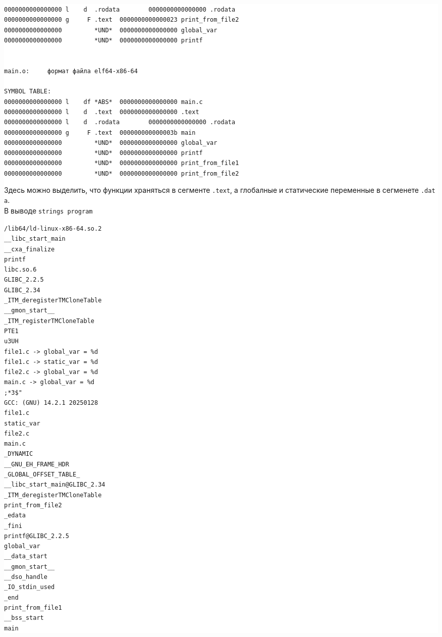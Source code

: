```output
0000000000000000 l    d  .rodata        0000000000000000 .rodata
0000000000000000 g     F .text  0000000000000023 print_from_file2
0000000000000000         *UND*  0000000000000000 global_var
0000000000000000         *UND*  0000000000000000 printf


main.o:     формат файла elf64-x86-64

SYMBOL TABLE:
0000000000000000 l    df *ABS*  0000000000000000 main.c
0000000000000000 l    d  .text  0000000000000000 .text
0000000000000000 l    d  .rodata        0000000000000000 .rodata
0000000000000000 g     F .text  000000000000003b main
0000000000000000         *UND*  0000000000000000 global_var
0000000000000000         *UND*  0000000000000000 printf
0000000000000000         *UND*  0000000000000000 print_from_file1
0000000000000000         *UND*  0000000000000000 print_from_file2
```
Здесь можно выделить, что функции храняться в сегменте `.text`, а глобалные и статические переменные в сегменете `.data`.
\
В выводе `strings program`
```output
/lib64/ld-linux-x86-64.so.2
__libc_start_main
__cxa_finalize
printf
libc.so.6
GLIBC_2.2.5
GLIBC_2.34
_ITM_deregisterTMCloneTable
__gmon_start__
_ITM_registerTMCloneTable
PTE1
u3UH
file1.c -> global_var = %d
file1.c -> static_var = %d
file2.c -> global_var = %d
main.c -> global_var = %d
;*3$"
GCC: (GNU) 14.2.1 20250128
file1.c
static_var
file2.c
main.c
_DYNAMIC
__GNU_EH_FRAME_HDR
_GLOBAL_OFFSET_TABLE_
__libc_start_main@GLIBC_2.34
_ITM_deregisterTMCloneTable
print_from_file2
_edata
_fini
printf@GLIBC_2.2.5
global_var
__data_start
__gmon_start__
__dso_handle
_IO_stdin_used
_end
print_from_file1
__bss_start
main
```